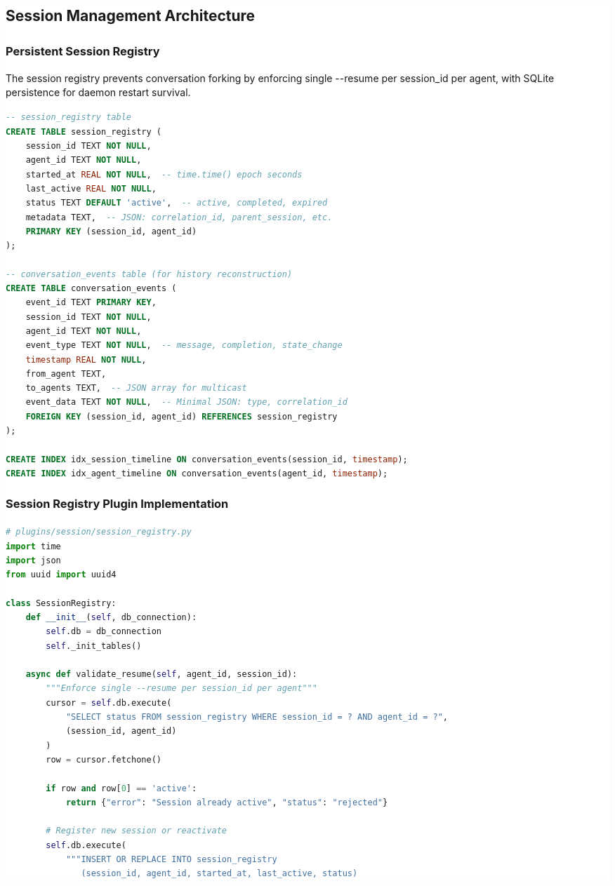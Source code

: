 ## Session Management Architecture

### Persistent Session Registry

The session registry prevents conversation forking by enforcing single --resume per session_id per agent, with SQLite persistence for daemon restart survival.

```sql
-- session_registry table
CREATE TABLE session_registry (
    session_id TEXT NOT NULL,
    agent_id TEXT NOT NULL,
    started_at REAL NOT NULL,  -- time.time() epoch seconds
    last_active REAL NOT NULL,
    status TEXT DEFAULT 'active',  -- active, completed, expired
    metadata TEXT,  -- JSON: correlation_id, parent_session, etc.
    PRIMARY KEY (session_id, agent_id)
);

-- conversation_events table (for history reconstruction)
CREATE TABLE conversation_events (
    event_id TEXT PRIMARY KEY,
    session_id TEXT NOT NULL,
    agent_id TEXT NOT NULL,
    event_type TEXT NOT NULL,  -- message, completion, state_change
    timestamp REAL NOT NULL,
    from_agent TEXT,
    to_agents TEXT,  -- JSON array for multicast
    event_data TEXT NOT NULL,  -- Minimal JSON: type, correlation_id
    FOREIGN KEY (session_id, agent_id) REFERENCES session_registry
);

CREATE INDEX idx_session_timeline ON conversation_events(session_id, timestamp);
CREATE INDEX idx_agent_timeline ON conversation_events(agent_id, timestamp);
```

### Session Registry Plugin Implementation

```python
# plugins/session/session_registry.py
import time
import json
from uuid import uuid4

class SessionRegistry:
    def __init__(self, db_connection):
        self.db = db_connection
        self._init_tables()
        
    async def validate_resume(self, agent_id, session_id):
        """Enforce single --resume per session_id per agent"""
        cursor = self.db.execute(
            "SELECT status FROM session_registry WHERE session_id = ? AND agent_id = ?",
            (session_id, agent_id)
        )
        row = cursor.fetchone()
        
        if row and row[0] == 'active':
            return {"error": "Session already active", "status": "rejected"}
            
        # Register new session or reactivate
        self.db.execute(
            """INSERT OR REPLACE INTO session_registry 
               (session_id, agent_id, started_at, last_active, status) 
```